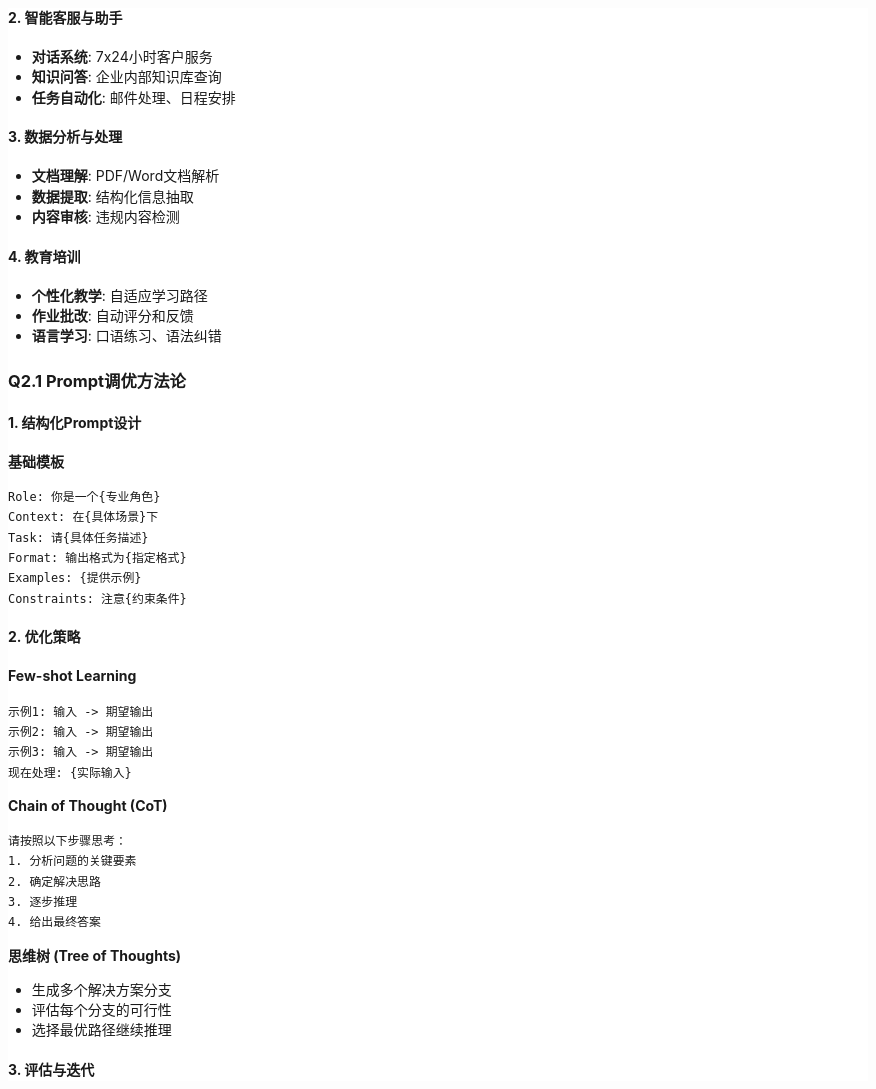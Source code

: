 #### 2. 智能客服与助手
- **对话系统**: 7x24小时客户服务
- **知识问答**: 企业内部知识库查询
- **任务自动化**: 邮件处理、日程安排

#### 3. 数据分析与处理
- **文档理解**: PDF/Word文档解析
- **数据提取**: 结构化信息抽取
- **内容审核**: 违规内容检测

#### 4. 教育培训
- **个性化教学**: 自适应学习路径
- **作业批改**: 自动评分和反馈
- **语言学习**: 口语练习、语法纠错

### Q2.1 Prompt调优方法论

#### 1. 结构化Prompt设计

**基础模板**
```
Role: 你是一个{专业角色}
Context: 在{具体场景}下
Task: 请{具体任务描述}
Format: 输出格式为{指定格式}
Examples: {提供示例}
Constraints: 注意{约束条件}
```

#### 2. 优化策略

**Few-shot Learning**
```
示例1: 输入 -> 期望输出
示例2: 输入 -> 期望输出  
示例3: 输入 -> 期望输出
现在处理: {实际输入}
```

**Chain of Thought (CoT)**
```
请按照以下步骤思考：
1. 分析问题的关键要素
2. 确定解决思路
3. 逐步推理
4. 给出最终答案
```

**思维树 (Tree of Thoughts)**
- 生成多个解决方案分支
- 评估每个分支的可行性
- 选择最优路径继续推理

#### 3. 评估与迭代
